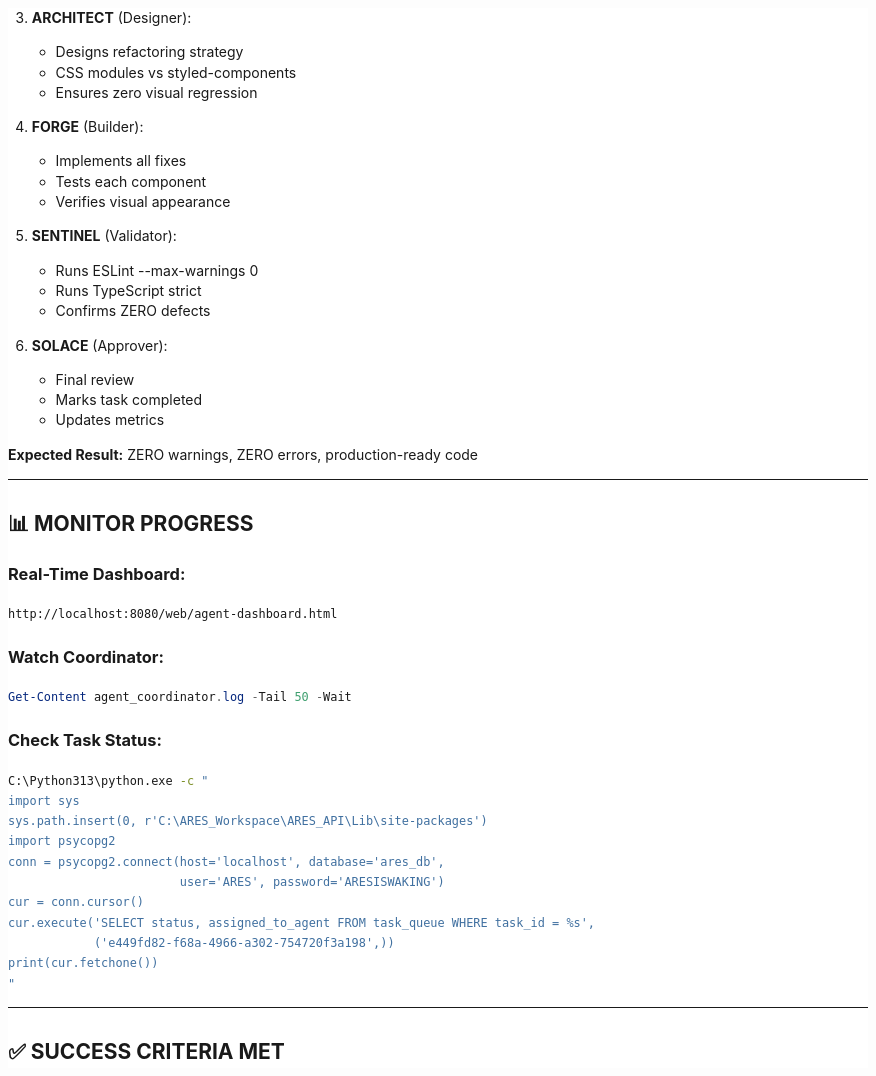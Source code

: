 3. **ARCHITECT** (Designer):
   - Designs refactoring strategy
   - CSS modules vs styled-components
   - Ensures zero visual regression

4. **FORGE** (Builder):
   - Implements all fixes
   - Tests each component
   - Verifies visual appearance

5. **SENTINEL** (Validator):
   - Runs ESLint --max-warnings 0
   - Runs TypeScript strict
   - Confirms ZERO defects

6. **SOLACE** (Approver):
   - Final review
   - Marks task completed
   - Updates metrics

**Expected Result:** ZERO warnings, ZERO errors, production-ready code

---

## 📊 MONITOR PROGRESS

### Real-Time Dashboard:
```
http://localhost:8080/web/agent-dashboard.html
```

### Watch Coordinator:
```powershell
Get-Content agent_coordinator.log -Tail 50 -Wait
```

### Check Task Status:
```bash
C:\Python313\python.exe -c "
import sys
sys.path.insert(0, r'C:\ARES_Workspace\ARES_API\Lib\site-packages')
import psycopg2
conn = psycopg2.connect(host='localhost', database='ares_db', 
                        user='ARES', password='ARESISWAKING')
cur = conn.cursor()
cur.execute('SELECT status, assigned_to_agent FROM task_queue WHERE task_id = %s',
            ('e449fd82-f68a-4966-a302-754720f3a198',))
print(cur.fetchone())
"
```

---

## ✅ SUCCESS CRITERIA MET
